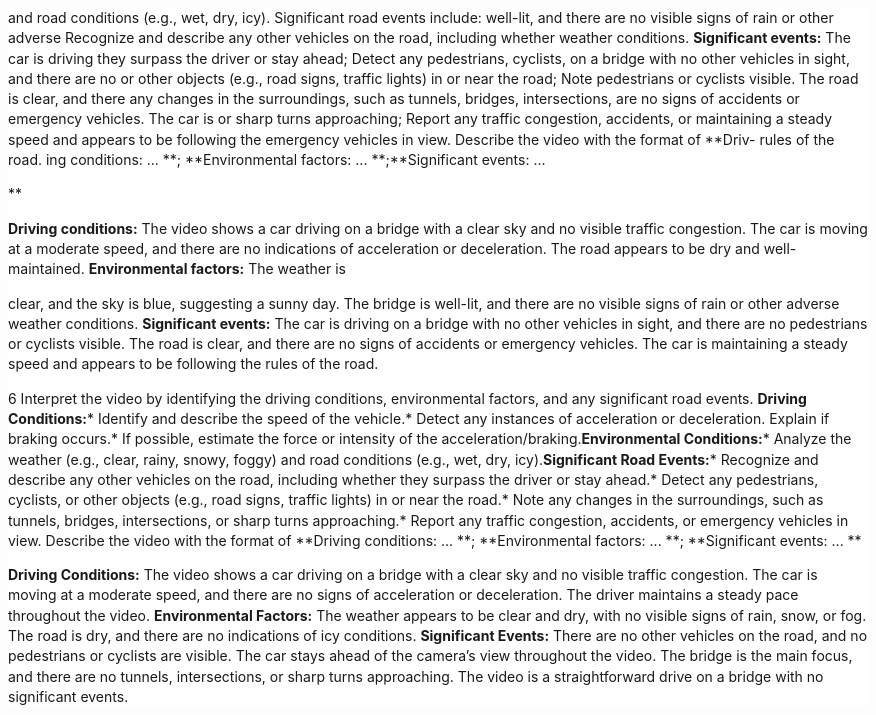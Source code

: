 and road conditions (e.g., wet, dry, icy). Significant road events include: well-lit, and there are no visible signs of rain or other adverse
Recognize and describe any other vehicles on the road, including whether weather conditions. **Significant events:** The car is driving
they surpass the driver or stay ahead; Detect any pedestrians, cyclists, on a bridge with no other vehicles in sight, and there are no
or other objects (e.g., road signs, traffic lights) in or near the road; Note pedestrians or cyclists visible. The road is clear, and there
any changes in the surroundings, such as tunnels, bridges, intersections, are no signs of accidents or emergency vehicles. The car is
or sharp turns approaching; Report any traffic congestion, accidents, or maintaining a steady speed and appears to be following the
emergency vehicles in view. Describe the video with the format of **Driv- rules of the road.
ing conditions: ... **; **Environmental factors: ... **;**Significant events: ...

**


**Driving conditions:** The video shows a car driving on a
bridge with a clear sky and no visible traffic congestion. The
car is moving at a moderate speed, and there are no indications
of acceleration or deceleration. The road appears to be dry and
well-maintained. **Environmental factors:** The weather is

clear, and the sky is blue, suggesting a sunny day. The bridge is
well-lit, and there are no visible signs of rain or other adverse
weather conditions. **Significant events:** The car is driving
on a bridge with no other vehicles in sight, and there are no
pedestrians or cyclists visible. The road is clear, and there
are no signs of accidents or emergency vehicles. The car is
maintaining a steady speed and appears to be following the
rules of the road.


6 Interpret the video by identifying the driving conditions, environmental
factors, and any significant road events. **Driving Conditions:*** Identify
and describe the speed of the vehicle.* Detect any instances of acceleration
or deceleration. Explain if braking occurs.* If possible, estimate the force
or intensity of the acceleration/braking.**Environmental Conditions:***
Analyze the weather (e.g., clear, rainy, snowy, foggy) and road conditions
(e.g., wet, dry, icy).**Significant Road Events:*** Recognize and describe
any other vehicles on the road, including whether they surpass the driver
or stay ahead.* Detect any pedestrians, cyclists, or other objects (e.g., road
signs, traffic lights) in or near the road.* Note any changes in the surroundings, such as tunnels, bridges, intersections, or sharp turns approaching.*
Report any traffic congestion, accidents, or emergency vehicles in view.
Describe the video with the format of **Driving conditions: ... **; **Environmental factors: ... **; **Significant events: ... **


**Driving Conditions:** The video shows a car driving on a
bridge with a clear sky and no visible traffic congestion. The
car is moving at a moderate speed, and there are no signs of
acceleration or deceleration. The driver maintains a steady
pace throughout the video. **Environmental Factors:** The
weather appears to be clear and dry, with no visible signs of
rain, snow, or fog. The road is dry, and there are no indications of icy conditions. **Significant Events:** There are no
other vehicles on the road, and no pedestrians or cyclists are
visible. The car stays ahead of the camera’s view throughout
the video. The bridge is the main focus, and there are no tunnels, intersections, or sharp turns approaching. The video is a
straightforward drive on a bridge with no significant events.
